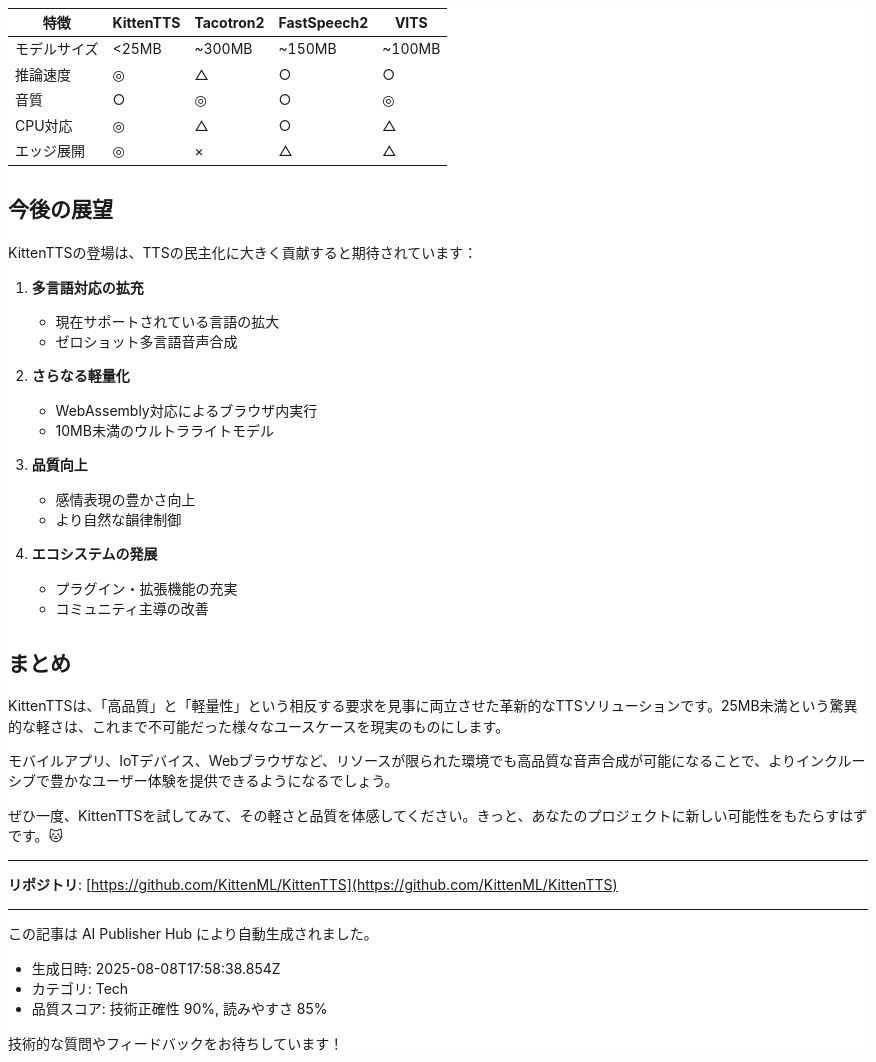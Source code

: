 | 特徴 | KittenTTS | Tacotron2 | FastSpeech2 | VITS |
|------|-----------|-----------|-------------|------|
| モデルサイズ | <25MB | ~300MB | ~150MB | ~100MB |
| 推論速度 | ◎ | △ | ○ | ○ |
| 音質 | ○ | ◎ | ○ | ◎ |
| CPU対応 | ◎ | △ | ○ | △ |
| エッジ展開 | ◎ | × | △ | △ |

## 今後の展望

KittenTTSの登場は、TTSの民主化に大きく貢献すると期待されています：

1. **多言語対応の拡充**
   - 現在サポートされている言語の拡大
   - ゼロショット多言語音声合成

2. **さらなる軽量化**
   - WebAssembly対応によるブラウザ内実行
   - 10MB未満のウルトラライトモデル

3. **品質向上**
   - 感情表現の豊かさ向上
   - より自然な韻律制御

4. **エコシステムの発展**
   - プラグイン・拡張機能の充実
   - コミュニティ主導の改善

## まとめ

KittenTTSは、「高品質」と「軽量性」という相反する要求を見事に両立させた革新的なTTSソリューションです。25MB未満という驚異的な軽さは、これまで不可能だった様々なユースケースを現実のものにします。

モバイルアプリ、IoTデバイス、Webブラウザなど、リソースが限られた環境でも高品質な音声合成が可能になることで、よりインクルーシブで豊かなユーザー体験を提供できるようになるでしょう。

ぜひ一度、KittenTTSを試してみて、その軽さと品質を体感してください。きっと、あなたのプロジェクトに新しい可能性をもたらすはずです。🐱

---

**リポジトリ**: [https://github.com/KittenML/KittenTTS](https://github.com/KittenML/KittenTTS)

---

この記事は AI Publisher Hub により自動生成されました。
- 生成日時: 2025-08-08T17:58:38.854Z
- カテゴリ: Tech
- 品質スコア: 技術正確性 90%, 読みやすさ 85%

技術的な質問やフィードバックをお待ちしています！